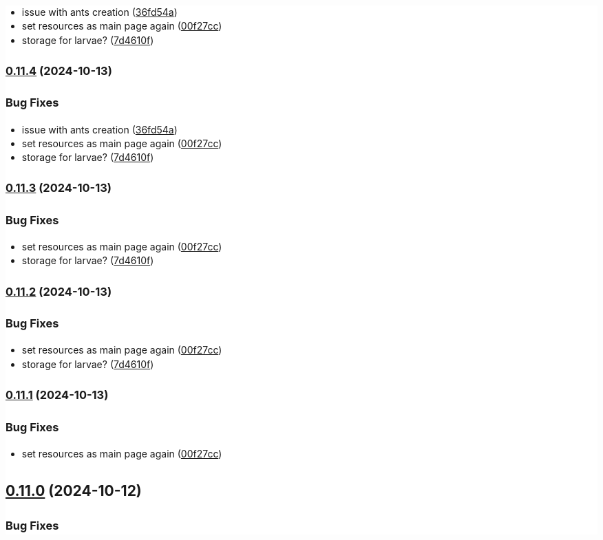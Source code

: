 - issue with ants creation ([36fd54a](https://github.com/Mezeman1/idle-ant-farm/commit/36fd54ab26bf1b841f9419188955d972de869f42))
- set resources as main page again ([00f27cc](https://github.com/Mezeman1/idle-ant-farm/commit/00f27cce46947fb1026e3cf201d0ee24b21f1680))
- storage for larvae? ([7d4610f](https://github.com/Mezeman1/idle-ant-farm/commit/7d4610fe14bbbea67acbb1fd19fc7b145a4cc7cf))

### [0.11.4](https://github.com/Mezeman1/idle-ant-farm/compare/v0.11.0...v0.11.4) (2024-10-13)

### Bug Fixes

- issue with ants creation ([36fd54a](https://github.com/Mezeman1/idle-ant-farm/commit/36fd54ab26bf1b841f9419188955d972de869f42))
- set resources as main page again ([00f27cc](https://github.com/Mezeman1/idle-ant-farm/commit/00f27cce46947fb1026e3cf201d0ee24b21f1680))
- storage for larvae? ([7d4610f](https://github.com/Mezeman1/idle-ant-farm/commit/7d4610fe14bbbea67acbb1fd19fc7b145a4cc7cf))

### [0.11.3](https://github.com/Mezeman1/idle-ant-farm/compare/v0.11.0...v0.11.3) (2024-10-13)

### Bug Fixes

- set resources as main page again ([00f27cc](https://github.com/Mezeman1/idle-ant-farm/commit/00f27cce46947fb1026e3cf201d0ee24b21f1680))
- storage for larvae? ([7d4610f](https://github.com/Mezeman1/idle-ant-farm/commit/7d4610fe14bbbea67acbb1fd19fc7b145a4cc7cf))

### [0.11.2](https://github.com/Mezeman1/idle-ant-farm/compare/v0.11.0...v0.11.2) (2024-10-13)

### Bug Fixes

- set resources as main page again ([00f27cc](https://github.com/Mezeman1/idle-ant-farm/commit/00f27cce46947fb1026e3cf201d0ee24b21f1680))
- storage for larvae? ([7d4610f](https://github.com/Mezeman1/idle-ant-farm/commit/7d4610fe14bbbea67acbb1fd19fc7b145a4cc7cf))

### [0.11.1](https://github.com/Mezeman1/idle-ant-farm/compare/v0.11.0...v0.11.1) (2024-10-13)

### Bug Fixes

- set resources as main page again ([00f27cc](https://github.com/Mezeman1/idle-ant-farm/commit/00f27cce46947fb1026e3cf201d0ee24b21f1680))

## [0.11.0](https://github.com/Mezeman1/idle-ant-farm/compare/v0.5.1...v0.11.0) (2024-10-12)

### Bug Fixes
